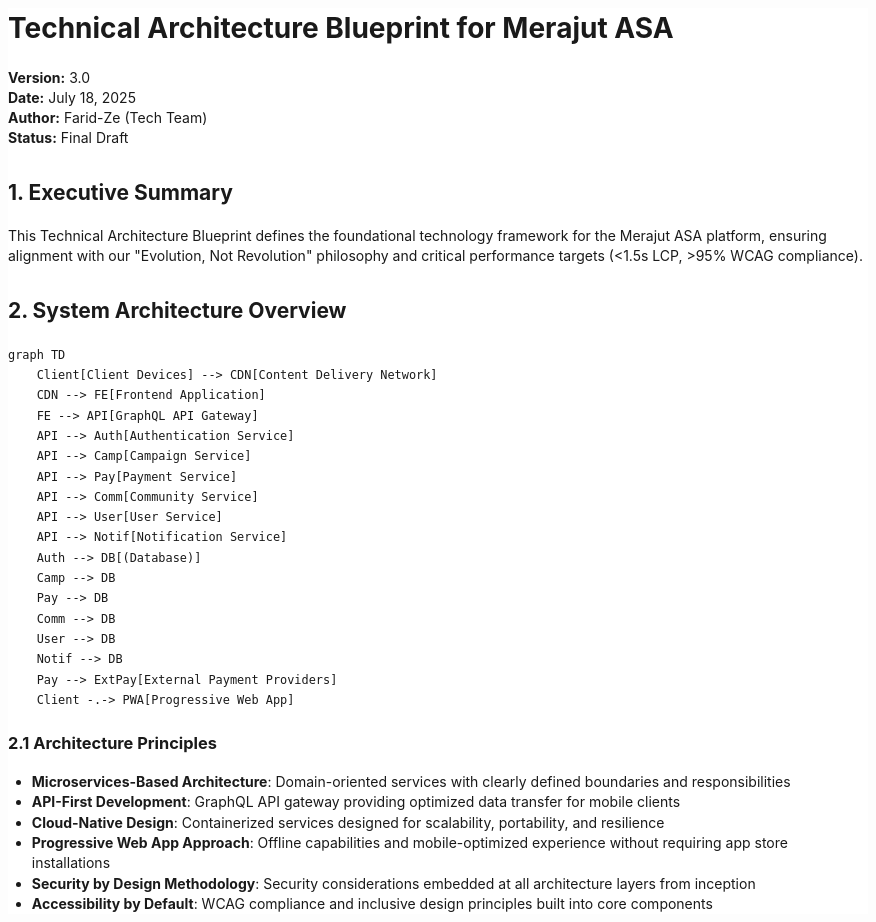 # Technical Architecture Blueprint for Merajut ASA

**Version:** 3.0  
**Date:** July 18, 2025  
**Author:** Farid-Ze (Tech Team)  
**Status:** Final Draft

## 1. Executive Summary

This Technical Architecture Blueprint defines the foundational technology framework for the Merajut ASA platform, ensuring alignment with our "Evolution, Not Revolution" philosophy and critical performance targets (<1.5s LCP, >95% WCAG compliance).

## 2. System Architecture Overview

```mermaid
graph TD
    Client[Client Devices] --> CDN[Content Delivery Network]
    CDN --> FE[Frontend Application]
    FE --> API[GraphQL API Gateway]
    API --> Auth[Authentication Service]
    API --> Camp[Campaign Service]
    API --> Pay[Payment Service]
    API --> Comm[Community Service]
    API --> User[User Service]
    API --> Notif[Notification Service]
    Auth --> DB[(Database)]
    Camp --> DB
    Pay --> DB
    Comm --> DB
    User --> DB
    Notif --> DB
    Pay --> ExtPay[External Payment Providers]
    Client -.-> PWA[Progressive Web App]
```
### 2.1 Architecture Principles

- **Microservices-Based Architecture**: Domain-oriented services with clearly defined boundaries and responsibilities
- **API-First Development**: GraphQL API gateway providing optimized data transfer for mobile clients
- **Cloud-Native Design**: Containerized services designed for scalability, portability, and resilience
- **Progressive Web App Approach**: Offline capabilities and mobile-optimized experience without requiring app store installations
- **Security by Design Methodology**: Security considerations embedded at all architecture layers from inception
- **Accessibility by Default**: WCAG compliance and inclusive design principles built into core components
